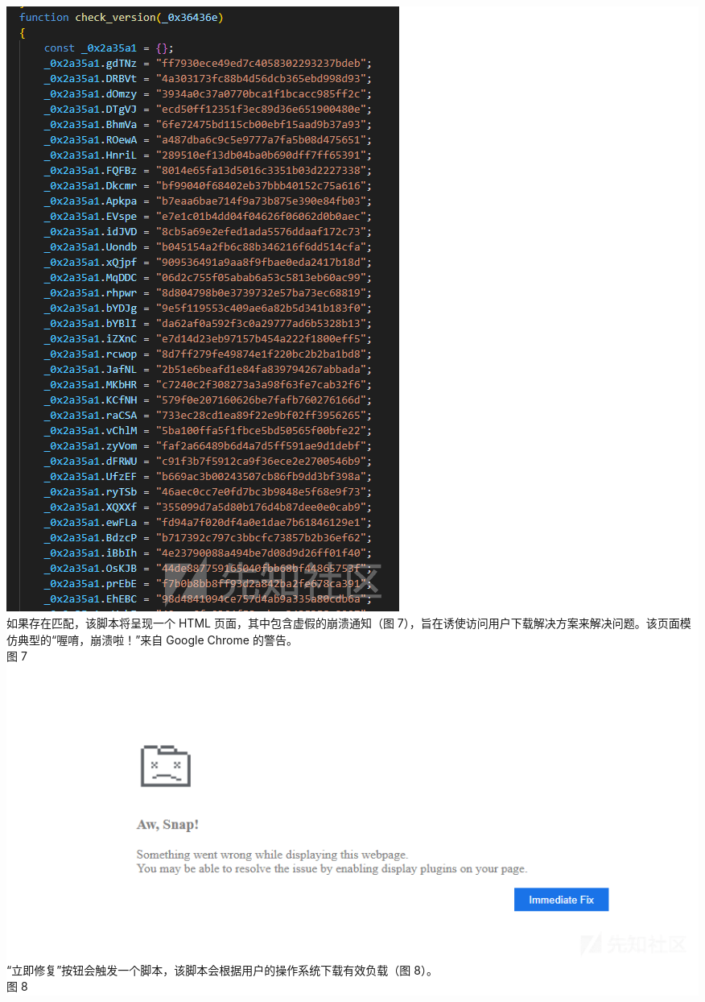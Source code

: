 [![](assets/1710465439-45f490bc0039a61a8daf51f9be514ec1.png)](https://xzfile.aliyuncs.com/media/upload/picture/20240311233305-a7cc0fea-dfbc-1.png)  
如果存在匹配，该脚本将呈现一个 HTML 页面，其中包含虚假的崩溃通知（图 7），旨在诱使访问用户下载解决方案来解决问题。该页面模仿典型的“喔唷，崩溃啦！”来自 Google Chrome 的警告。  
图 7  
[![](assets/1710465439-3887e97482b3e93f56ca3addc0541c96.png)](https://xzfile.aliyuncs.com/media/upload/picture/20240311233348-c146f052-dfbc-1.png)  
“立即修复”按钮会触发一个脚本，该脚本会根据用户的操作系统下载有效负载（图 8）。  
图 8  